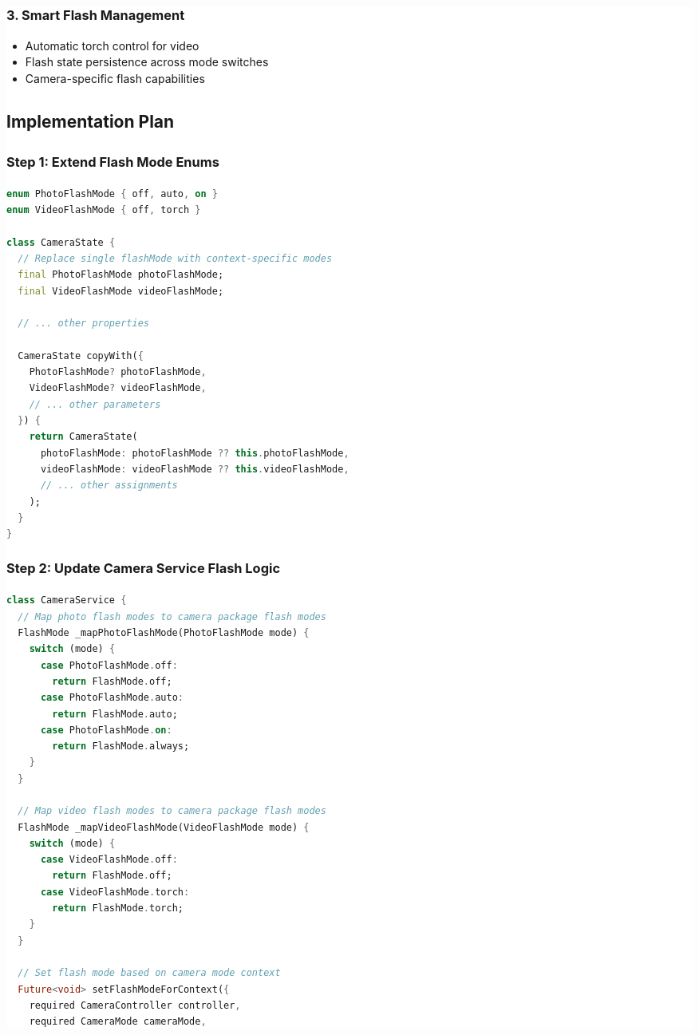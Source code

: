 ### 3. Smart Flash Management
- Automatic torch control for video
- Flash state persistence across mode switches
- Camera-specific flash capabilities

## Implementation Plan

### Step 1: Extend Flash Mode Enums
```dart
enum PhotoFlashMode { off, auto, on }
enum VideoFlashMode { off, torch }

class CameraState {
  // Replace single flashMode with context-specific modes
  final PhotoFlashMode photoFlashMode;
  final VideoFlashMode videoFlashMode;
  
  // ... other properties
  
  CameraState copyWith({
    PhotoFlashMode? photoFlashMode,
    VideoFlashMode? videoFlashMode,
    // ... other parameters
  }) {
    return CameraState(
      photoFlashMode: photoFlashMode ?? this.photoFlashMode,
      videoFlashMode: videoFlashMode ?? this.videoFlashMode,
      // ... other assignments
    );
  }
}
```

### Step 2: Update Camera Service Flash Logic
```dart
class CameraService {
  // Map photo flash modes to camera package flash modes
  FlashMode _mapPhotoFlashMode(PhotoFlashMode mode) {
    switch (mode) {
      case PhotoFlashMode.off:
        return FlashMode.off;
      case PhotoFlashMode.auto:
        return FlashMode.auto;
      case PhotoFlashMode.on:
        return FlashMode.always;
    }
  }

  // Map video flash modes to camera package flash modes
  FlashMode _mapVideoFlashMode(VideoFlashMode mode) {
    switch (mode) {
      case VideoFlashMode.off:
        return FlashMode.off;
      case VideoFlashMode.torch:
        return FlashMode.torch;
    }
  }

  // Set flash mode based on camera mode context
  Future<void> setFlashModeForContext({
    required CameraController controller,
    required CameraMode cameraMode,
```